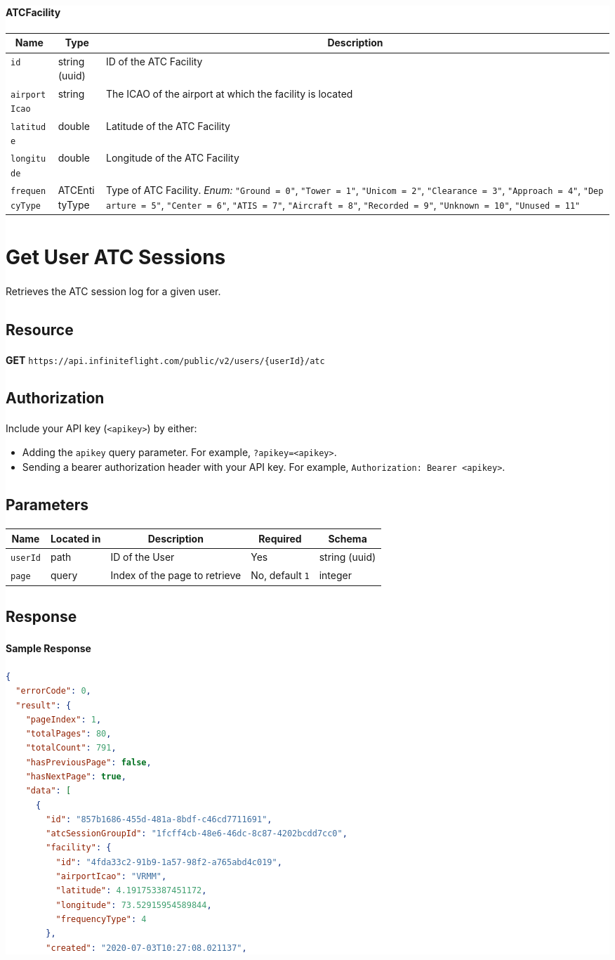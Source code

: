 #### ATCFacility

| Name            | Type          | Description                                                                                                                                                                                                                              |
| --------------- | ------------- | ---------------------------------------------------------------------------------------------------------------------------------------------------------------------------------------------------------------------------------------- |
| `id`            | string (uuid) | ID of the ATC Facility                                                                                                                                                                                                                   |
| `airportIcao`   | string        | The ICAO of the airport at which the facility is located                                                                                                                                                                                 |
| `latitude`      | double        | Latitude of the ATC Facility                                                                                                                                                                                                             |
| `longitude`     | double        | Longitude of the ATC Facility                                                                                                                                                                                                            |
| `frequencyType` | ATCEntityType | Type of ATC Facility. _Enum:_ `"Ground = 0"`, `"Tower = 1"`, `"Unicom = 2"`, `"Clearance = 3"`, `"Approach = 4"`, `"Departure = 5"`, `"Center = 6"`, `"ATIS = 7"`, `"Aircraft = 8"`, `"Recorded = 9"`, `"Unknown = 10"`, `"Unused = 11"` |

# Get User ATC Sessions

Retrieves the ATC session log for a given user.

## Resource

**GET** `https://api.infiniteflight.com/public/v2/users/{userId}/atc`

## Authorization

Include your API key (`<apikey>`) by either:

- Adding the `apikey` query parameter. For example, `?apikey=<apikey>`.
- Sending a bearer authorization header with your API key. For example, `Authorization: Bearer <apikey>`.

## Parameters

| Name     | Located in | Description                   | Required        | Schema        |
| -------- | ---------- | ----------------------------- | --------------- | ------------- |
| `userId` | path       | ID of the User                | Yes             | string (uuid) |
| `page`   | query      | Index of the page to retrieve | No, default `1` | integer       |

## Response

#### Sample Response

```json
{
  "errorCode": 0,
  "result": {
    "pageIndex": 1,
    "totalPages": 80,
    "totalCount": 791,
    "hasPreviousPage": false,
    "hasNextPage": true,
    "data": [
      {
        "id": "857b1686-455d-481a-8bdf-c46cd7711691",
        "atcSessionGroupId": "1fcff4cb-48e6-46dc-8c87-4202bcdd7cc0",
        "facility": {
          "id": "4fda33c2-91b9-1a57-98f2-a765abd4c019",
          "airportIcao": "VRMM",
          "latitude": 4.191753387451172,
          "longitude": 73.52915954589844,
          "frequencyType": 4
        },
        "created": "2020-07-03T10:27:08.021137",
```